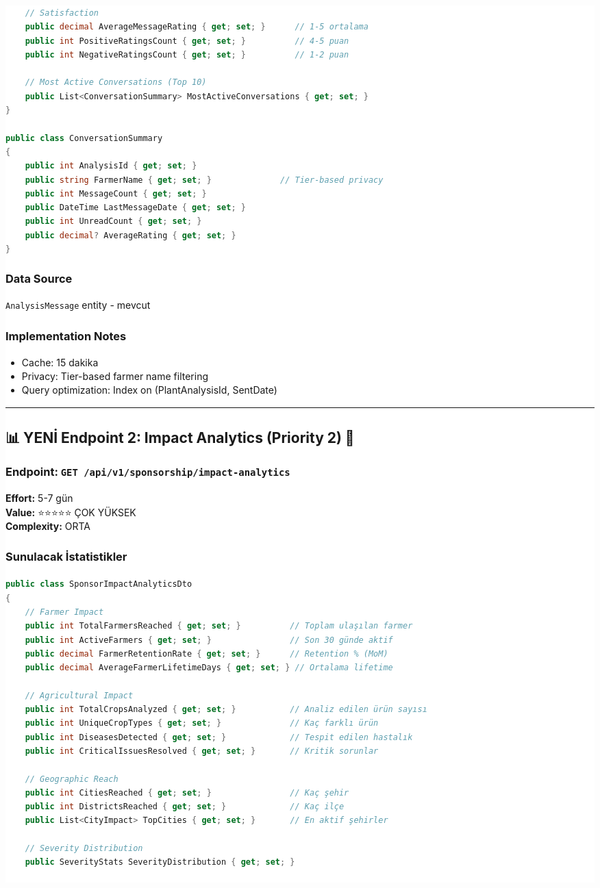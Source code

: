 ```csharp
    // Satisfaction
    public decimal AverageMessageRating { get; set; }      // 1-5 ortalama
    public int PositiveRatingsCount { get; set; }          // 4-5 puan
    public int NegativeRatingsCount { get; set; }          // 1-2 puan
    
    // Most Active Conversations (Top 10)
    public List<ConversationSummary> MostActiveConversations { get; set; }
}

public class ConversationSummary
{
    public int AnalysisId { get; set; }
    public string FarmerName { get; set; }              // Tier-based privacy
    public int MessageCount { get; set; }
    public DateTime LastMessageDate { get; set; }
    public int UnreadCount { get; set; }
    public decimal? AverageRating { get; set; }
}
```

### Data Source
`AnalysisMessage` entity - mevcut

### Implementation Notes
- Cache: 15 dakika
- Privacy: Tier-based farmer name filtering
- Query optimization: Index on (PlantAnalysisId, SentDate)

---

## 📊 YENİ Endpoint 2: Impact Analytics (Priority 2) 🎯

### Endpoint: `GET /api/v1/sponsorship/impact-analytics`
**Effort:** 5-7 gün  
**Value:** ⭐⭐⭐⭐⭐ ÇOK YÜKSEK  
**Complexity:** ORTA

### Sunulacak İstatistikler

```csharp
public class SponsorImpactAnalyticsDto
{
    // Farmer Impact
    public int TotalFarmersReached { get; set; }          // Toplam ulaşılan farmer
    public int ActiveFarmers { get; set; }                // Son 30 günde aktif
    public decimal FarmerRetentionRate { get; set; }      // Retention % (MoM)
    public decimal AverageFarmerLifetimeDays { get; set; } // Ortalama lifetime
    
    // Agricultural Impact
    public int TotalCropsAnalyzed { get; set; }           // Analiz edilen ürün sayısı
    public int UniqueCropTypes { get; set; }              // Kaç farklı ürün
    public int DiseasesDetected { get; set; }             // Tespit edilen hastalık
    public int CriticalIssuesResolved { get; set; }       // Kritik sorunlar
    
    // Geographic Reach
    public int CitiesReached { get; set; }                // Kaç şehir
    public int DistrictsReached { get; set; }             // Kaç ilçe
    public List<CityImpact> TopCities { get; set; }       // En aktif şehirler
    
    // Severity Distribution
    public SeverityStats SeverityDistribution { get; set; }
    
```